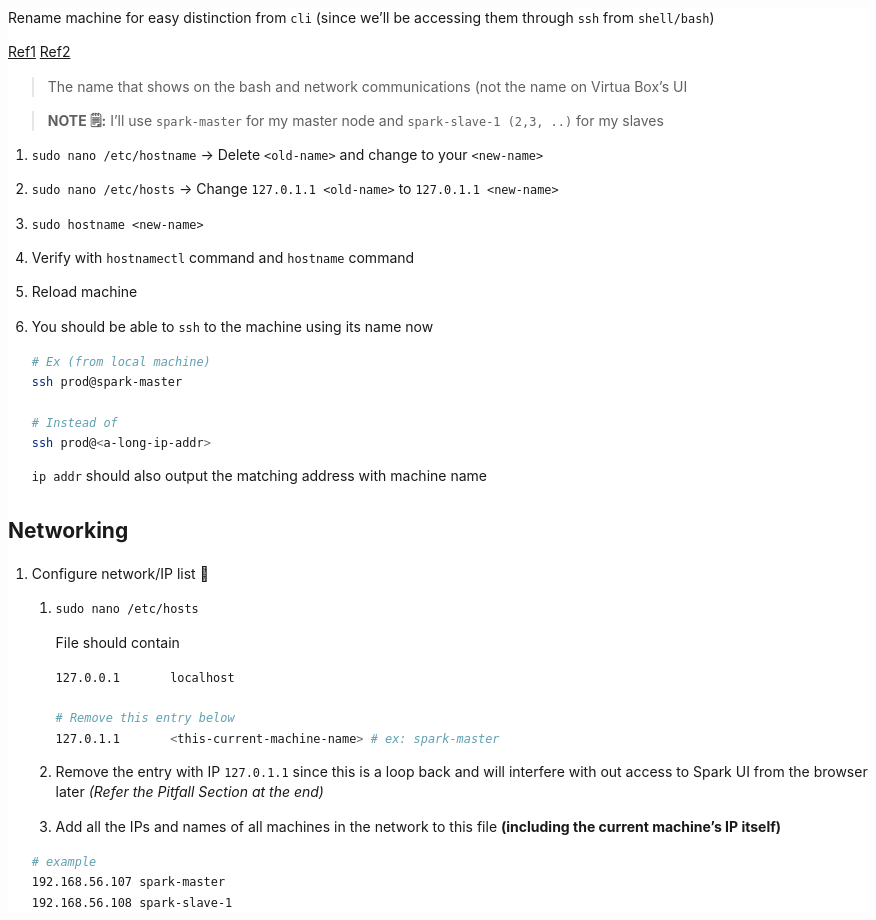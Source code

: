 Rename machine for easy distinction from `cli` (since we’ll be accessing them through `ssh` from `shell/bash`)

[Ref1](https://www.cyberciti.biz/faq/ubuntu-change-hostname-command/) [Ref2](https://phoenixnap.com/kb/ubuntu-20-04-change-hostname)

> The name that shows on the bash and network communications (not the name on Virtua Box’s UI
> 

> **NOTE 🗒️:** I’ll use `spark-master` for my master node and `spark-slave-1 (2,3, ..)` for my slaves
> 
1. `sudo nano /etc/hostname` → Delete `<old-name>` and change to your `<new-name>`
2. `sudo nano /etc/hosts` → Change `127.0.1.1 <old-name>` to `127.0.1.1 <new-name>`
3. `sudo hostname <new-name>` 
4. Verify with `hostnamectl` command and `hostname` command
5. Reload machine
6. You should be able to `ssh` to the machine using its name now
    
    ```bash
    # Ex (from local machine)
    ssh prod@spark-master
    
    # Instead of
    ssh prod@<a-long-ip-addr>
    ```
    
    `ip addr` should also output the matching address with machine name
    

## Networking

1. Configure network/IP list 📵
    1. `sudo nano /etc/hosts`
        
        File should contain
        
        ```bash
        127.0.0.1       localhost
        
        # Remove this entry below
        127.0.1.1       <this-current-machine-name> # ex: spark-master
        ```
        
    2. Remove the entry with IP `127.0.1.1` since this is a loop back and will interfere with out access to Spark UI from the browser later 
    *(Refer the Pitfall Section at the end)*
    3. Add all the IPs and names of all machines in the network to this file **(including the current machine’s IP itself)**
    
    ```bash
    # example
    192.168.56.107 spark-master
    192.168.56.108 spark-slave-1
    ```
    